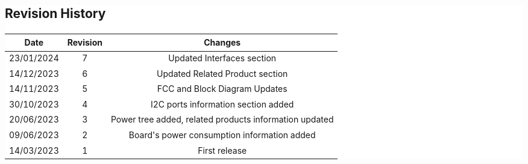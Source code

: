 ## Revision History



|  **Date**  | **Revision** |                      **Changes**                       |
| :--------: | :----------: | :----------------------------------------------------: |
| 23/01/2024 |      7       |               Updated Interfaces section               |
| 14/12/2023 |      6       |            Updated Related Product section             |
| 14/11/2023 |      5       |             FCC and Block Diagram Updates              |
| 30/10/2023 |      4       |          I2C ports information section added           |
| 20/06/2023 |      3       | Power tree added, related products information updated |
| 09/06/2023 |      2       |      Board's power consumption information added       |
| 14/03/2023 |      1       |                     First release                      |
